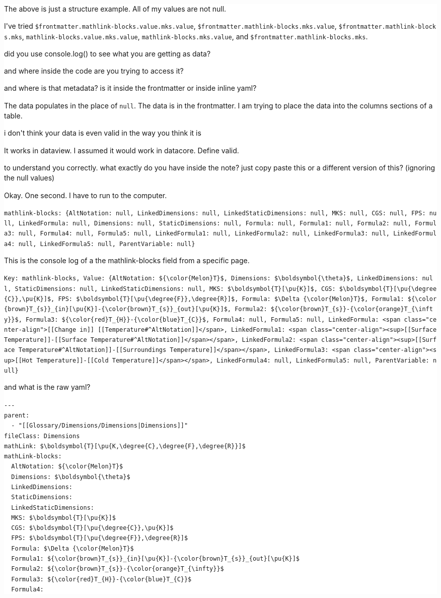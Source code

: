 The above is just a structure example. All of my values are not null.

I've tried `$frontmatter.mathlink-blocks.value.mks.value`, `$frontmatter.mathlink-blocks.mks.value`, `$frontmatter.mathlink-blocks.mks`, `mathlink-blocks.value.mks.value`, `mathlink-blocks.mks.value`, and `$frontmatter.mathlink-blocks.mks`.


did you use console.log() to see what you are getting as data?

and where inside the code are you trying to access it?

and where is that metadata? is it inside the frontmatter or inside inline yaml?

The data populates in the place of `null`. The data is in the frontmatter. I am trying to place the data into the columns sections of a table.

i don't think your data is even valid in the way you think it is

It works in dataview. I assumed it would work in datacore. Define valid.

to understand you correctly. what exactly do you have inside the note? just copy paste this or a different version of this? (ignoring the null values)

Okay. One second. I have to run to the computer.

```
mathlink-blocks: {AltNotation: null, LinkedDimensions: null, LinkedStaticDimensions: null, MKS: null, CGS: null, FPS: null, LinkedFormula: null, Dimensions: null, StaticDimensions: null, Formula: null, Formula1: null, Formula2: null, Formula3: null, Formula4: null, Formula5: null, LinkedFormula1: null, LinkedFormula2: null, LinkedFormula3: null, LinkedFormula4: null, LinkedFormula5: null, ParentVariable: null}
```

This is the console log of a the mathlink-blocks field from a specific page.
```
Key: mathlink-blocks, Value: {AltNotation: ${\color{Melon}T}$, Dimensions: $\boldsymbol{\theta}$, LinkedDimensions: null, StaticDimensions: null, LinkedStaticDimensions: null, MKS: $\boldsymbol{T}[\pu{K}]$, CGS: $\boldsymbol{T}[\pu{\degree{C}},\pu{K}]$, FPS: $\boldsymbol{T}[\pu{\degree{F}},\degree{R}]$, Formula: $\Delta {\color{Melon}T}$, Formula1: ${\color{brown}T_{s}}_{in}[\pu{K}]-{\color{brown}T_{s}}_{out}[\pu{K}]$, Formula2: ${\color{brown}T_{s}}-{\color{orange}T_{\infty}}$, Formula3: ${\color{red}T_{H}}-{\color{blue}T_{C}}$, Formula4: null, Formula5: null, LinkedFormula: <span class="center-align">[[Change in]] [[Temperature#^AltNotation]]</span>, LinkedFormula1: <span class="center-align"><sup>[[Surface Temperature]]-[[Surface Temperature#^AltNotation]]</span></span>, LinkedFormula2: <span class="center-align"><sup>[[Surface Temperature#^AltNotation]]-[[Surroundings Temperature]]</span></span>, LinkedFormula3: <span class="center-align"><sup>[[Hot Temperature]]-[[Cold Temperature]]</span></span>, LinkedFormula4: null, LinkedFormula5: null, ParentVariable: null}
```

and what is the raw yaml?


```
---
parent:
  - "[[Glossary/Dimensions/Dimensions|Dimensions]]"
fileClass: Dimensions
mathLink: $\boldsymbol{T}[\pu{K,\degree{C},\degree{F},\degree{R}}]$
mathLink-blocks:
  AltNotation: ${\color{Melon}T}$
  Dimensions: $\boldsymbol{\theta}$
  LinkedDimensions: 
  StaticDimensions: 
  LinkedStaticDimensions: 
  MKS: $\boldsymbol{T}[\pu{K}]$
  CGS: $\boldsymbol{T}[\pu{\degree{C}},\pu{K}]$
  FPS: $\boldsymbol{T}[\pu{\degree{F}},\degree{R}]$
  Formula: $\Delta {\color{Melon}T}$
  Formula1: ${\color{brown}T_{s}}_{in}[\pu{K}]-{\color{brown}T_{s}}_{out}[\pu{K}]$
  Formula2: ${\color{brown}T_{s}}-{\color{orange}T_{\infty}}$
  Formula3: ${\color{red}T_{H}}-{\color{blue}T_{C}}$
  Formula4: 
```